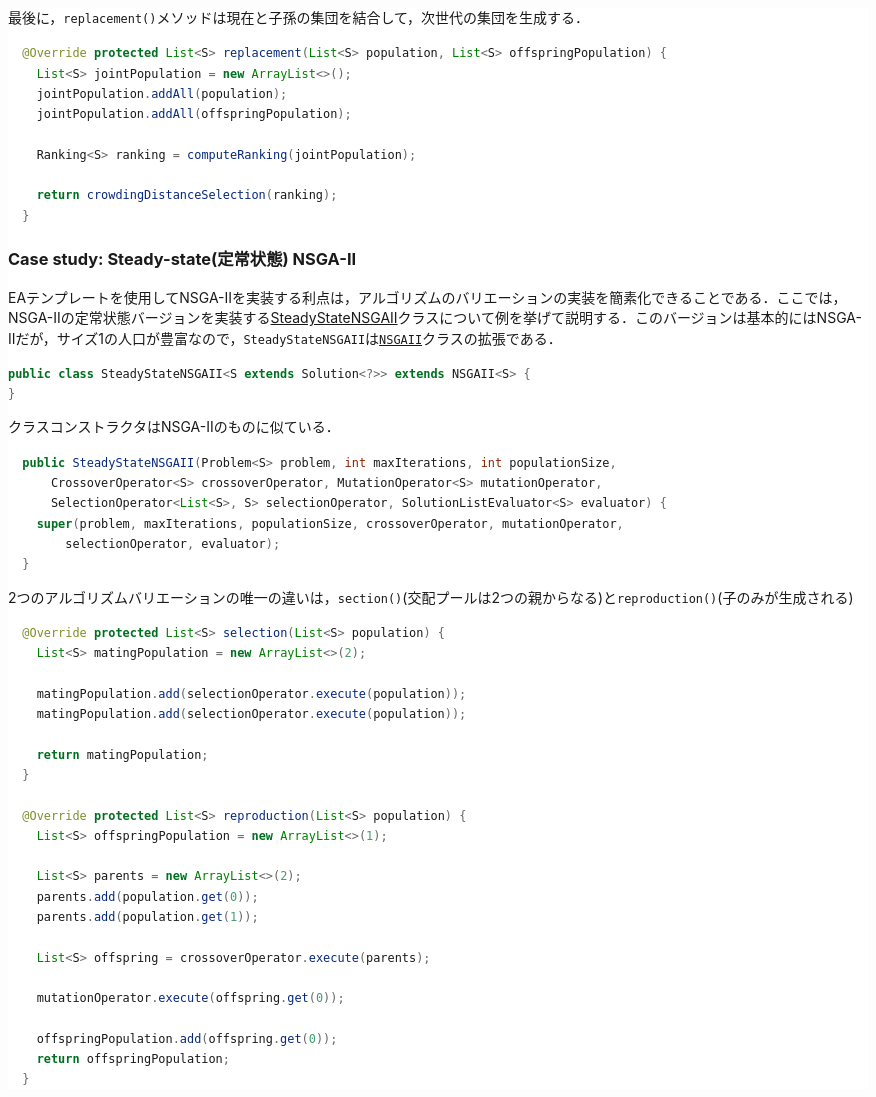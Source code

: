 最後に，`replacement()`メソッドは現在と子孫の集団を結合して，次世代の集団を生成する．

```java
  @Override protected List<S> replacement(List<S> population, List<S> offspringPopulation) {
    List<S> jointPopulation = new ArrayList<>();
    jointPopulation.addAll(population);
    jointPopulation.addAll(offspringPopulation);

    Ranking<S> ranking = computeRanking(jointPopulation);

    return crowdingDistanceSelection(ranking);
  }
```

### Case study: Steady-state(定常状態) NSGA-II
EAテンプレートを使用してNSGA-IIを実装する利点は，アルゴリズムのバリエーションの実装を簡素化できることである．ここでは，NSGA-IIの定常状態バージョンを実装する[SteadyStateNSGAII](https://github.com/jMetal/jMetal/blob/jmetal-5.0/jmetal-algorithm/src/main/java/org/uma/jmetal/algorithm/multiobjective/nsgaii/SteadyStateNSGAII.java)クラスについて例を挙げて説明する．このバージョンは基本的にはNSGA-IIだが，サイズ1の人口が豊富なので，`SteadyStateNSGAII`は[`NSGAII`](https://github.com/jMetal/jMetal/blob/jmetal-5.0/jmetal-algorithm/src/main/java/org/uma/jmetal/algorithm/multiobjective/nsgaii/NSGAII.java)クラスの拡張である．

```java
public class SteadyStateNSGAII<S extends Solution<?>> extends NSGAII<S> {
}
```

クラスコンストラクタはNSGA-IIのものに似ている．

``` java
  public SteadyStateNSGAII(Problem<S> problem, int maxIterations, int populationSize,
      CrossoverOperator<S> crossoverOperator, MutationOperator<S> mutationOperator,
      SelectionOperator<List<S>, S> selectionOperator, SolutionListEvaluator<S> evaluator) {
    super(problem, maxIterations, populationSize, crossoverOperator, mutationOperator,
        selectionOperator, evaluator);
  }
```

2つのアルゴリズムバリエーションの唯一の違いは，`section()`(交配プールは2つの親からなる)と`reproduction()`(子のみが生成される)

```java
  @Override protected List<S> selection(List<S> population) {
    List<S> matingPopulation = new ArrayList<>(2);

    matingPopulation.add(selectionOperator.execute(population));
    matingPopulation.add(selectionOperator.execute(population));

    return matingPopulation;
  }

  @Override protected List<S> reproduction(List<S> population) {
    List<S> offspringPopulation = new ArrayList<>(1);

    List<S> parents = new ArrayList<>(2);
    parents.add(population.get(0));
    parents.add(population.get(1));

    List<S> offspring = crossoverOperator.execute(parents);

    mutationOperator.execute(offspring.get(0));

    offspringPopulation.add(offspring.get(0));
    return offspringPopulation;
  }
```
